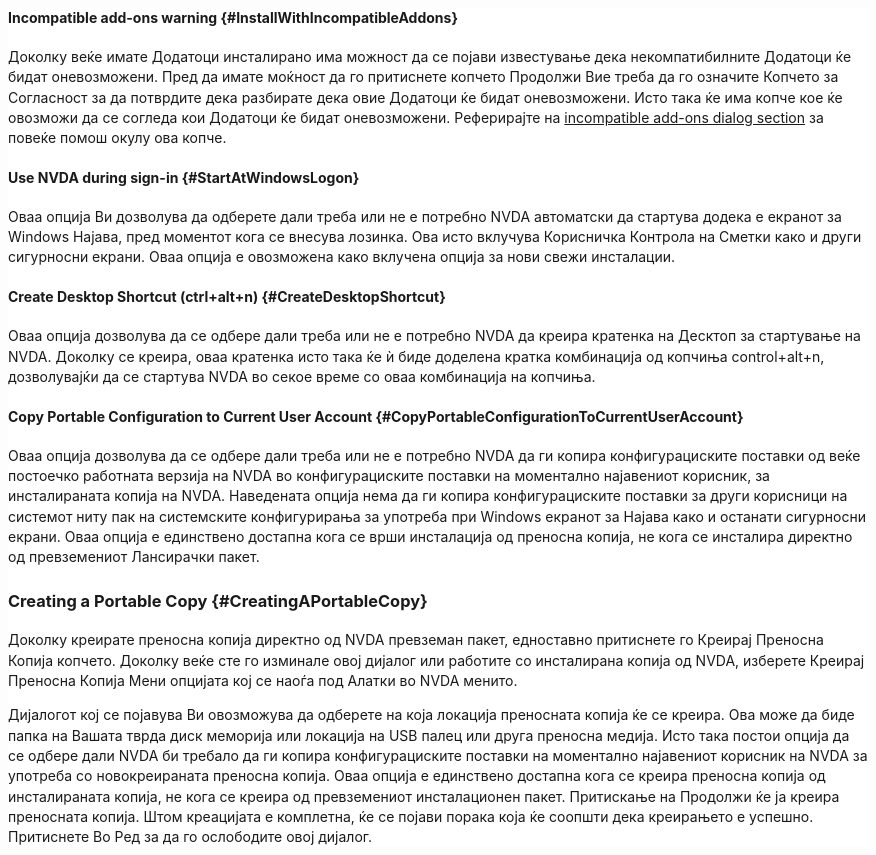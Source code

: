 #### Incompatible add-ons warning {#InstallWithIncompatibleAddons}

Доколку веќе имате Додатоци инсталирано има можност да се појави известување дека некомпатибилните Додатоци ќе бидат оневозможени.
Пред да имате моќност да го притиснете копчето Продолжи Вие треба да го означите Копчето за Согласност за да потврдите дека разбирате дека овие Додатоци ќе бидат оневозможени.
Исто така ќе има копче кое ќе овозможи да се согледа кои Додатоци ќе бидат оневозможени.
Реферирајте на [incompatible add-ons dialog section](#incompatibleAddonsManager) за повеќе помош окулу ова копче.

#### Use NVDA during sign-in {#StartAtWindowsLogon}

Оваа опција Ви дозволува да одберете дали треба или не е потребно NVDA автоматски да стартува додека е екранот за Windows Најава, пред моментот кога се внесува лозинка.
Ова исто вклучува Корисничка Контрола на Сметки како и други сигурносни екрани.
Оваа опција е овозможена како вклучена опција за нови свежи инсталации.

#### Create Desktop Shortcut (ctrl+alt+n) {#CreateDesktopShortcut}

Оваа опција дозволува да се одбере дали треба или не е потребно NVDA да креира кратенка на Десктоп за стартување на NVDA. 
Доколку се креира, оваа кратенка исто така ќе ѝ биде доделена кратка комбинација од копчиња control+alt+n, дозволувајќи да се стартува NVDA во секое време со оваа комбинација на копчиња.

#### Copy Portable Configuration to Current User Account {#CopyPortableConfigurationToCurrentUserAccount}

Оваа опција дозволува да се одбере дали треба или не е потребно NVDA да ги копира конфигурациските поставки од веќе постоечко работната верзија на NVDA во конфигурациските поставки на моментално најавениот корисник, за инсталираната копија на NVDA. 
Наведената опција нема да ги копира конфигурациските поставки за други корисници на системот ниту пак на системските конфигурирања за употреба при Windows екранот за Најава како и останати сигурносни екрани.
Оваа опција е единствено достапна кога се врши инсталација од преносна копија, не кога се инсталира директно од превземениот Лансирачки пакет.

### Creating a Portable Copy {#CreatingAPortableCopy}

Доколку креирате преносна копија дирeктно од NVDA превземан пакет, едноставно притиснете го Креирај Преносна Копија копчето.
Доколку веќе сте го изминале овој дијалог или работите со инсталирана копија од NVDA, изберете Креирај Преносна Копија Мени опцијата кој се наоѓа под Алатки во NVDA менито.

Дијалогот кој се појавува Ви овозможува да одберете на која локација преносната копија ќе се креира.
Ова може да биде папка на Вашата тврда диск меморија или локација на USB палец или друга преносна медија.
Исто така постои опција да се одбере дали NVDA би требало да ги копира конфигурациските поставки на моментално најавениот корисник на NVDA за употреба со новокреираната преносна копија.
Оваа опција е единствено достапна кога се креира преносна копија од инсталираната копија, не кога се креира од превземениот инсталационен пакет.
Притискање на Продолжи ќе ја креира преносната копија.
Штом креацијата е комплетна, ќе се појави порака која ќе соопшти дека креирањето е успешно.
Притиснете Во Ред за да го ослободите овој дијалог.

